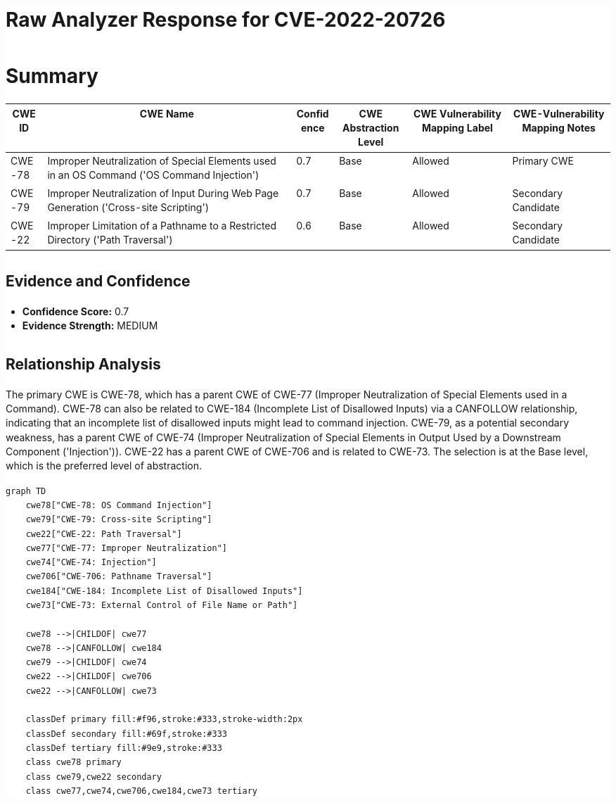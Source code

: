 # Raw Analyzer Response for CVE-2022-20726

# Summary
| CWE ID | CWE Name | Confidence | CWE Abstraction Level | CWE Vulnerability Mapping Label | CWE-Vulnerability Mapping Notes |
|---|---|---|---|---|---|
| CWE-78 | Improper Neutralization of Special Elements used in an OS Command ('OS Command Injection') | 0.7 | Base | Allowed | Primary CWE |
| CWE-79 | Improper Neutralization of Input During Web Page Generation ('Cross-site Scripting') | 0.7 | Base | Allowed | Secondary Candidate |
| CWE-22 | Improper Limitation of a Pathname to a Restricted Directory ('Path Traversal') | 0.6 | Base | Allowed | Secondary Candidate |

## Evidence and Confidence

*   **Confidence Score:** 0.7
*   **Evidence Strength:** MEDIUM

## Relationship Analysis
The primary CWE is CWE-78, which has a parent CWE of CWE-77 (Improper Neutralization of Special Elements used in a Command). CWE-78 can also be related to CWE-184 (Incomplete List of Disallowed Inputs) via a CANFOLLOW relationship, indicating that an incomplete list of disallowed inputs might lead to command injection. CWE-79, as a potential secondary weakness, has a parent CWE of CWE-74 (Improper Neutralization of Special Elements in Output Used by a Downstream Component ('Injection')). CWE-22 has a parent CWE of CWE-706 and is related to CWE-73. The selection is at the Base level, which is the preferred level of abstraction.

```mermaid
graph TD
    cwe78["CWE-78: OS Command Injection"]
    cwe79["CWE-79: Cross-site Scripting"]
    cwe22["CWE-22: Path Traversal"]
    cwe77["CWE-77: Improper Neutralization"]
    cwe74["CWE-74: Injection"]
    cwe706["CWE-706: Pathname Traversal"]
    cwe184["CWE-184: Incomplete List of Disallowed Inputs"]
    cwe73["CWE-73: External Control of File Name or Path"]

    cwe78 -->|CHILDOF| cwe77
    cwe78 -->|CANFOLLOW| cwe184
    cwe79 -->|CHILDOF| cwe74
    cwe22 -->|CHILDOF| cwe706
    cwe22 -->|CANFOLLOW| cwe73

    classDef primary fill:#f96,stroke:#333,stroke-width:2px
    classDef secondary fill:#69f,stroke:#333
    classDef tertiary fill:#9e9,stroke:#333
    class cwe78 primary
    class cwe79,cwe22 secondary
    class cwe77,cwe74,cwe706,cwe184,cwe73 tertiary
```
